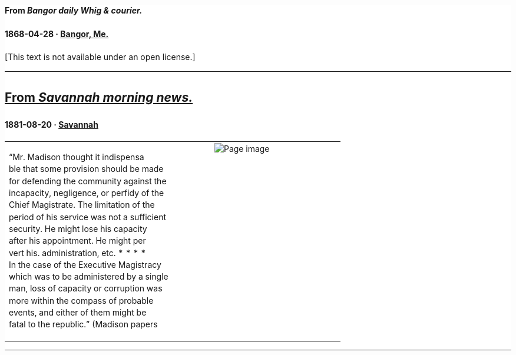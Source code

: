 #### From _Bangor daily Whig & courier._

#### 1868-04-28 &middot; [Bangor, Me.](http://dbpedia.org/resource/Bangor%2C_Maine)

[This text is not available under an open license.]

---

## [From _Savannah morning news._](https://www.loc.gov/resource/sn82015137/1881-08-20/ed-1/?sp=2)

#### 1881-08-20 &middot; [Savannah](http://dbpedia.org/resource/Savannah%2C_Georgia)

<table style="width: 100%;"><tr><td style="width: 50%">

  
“Mr. Madison thought it indispensa­  
ble that some provision should be made  
for defending the community against the  
incapacity, negligence, or perfidy of the  
Chief Magistrate. The limitation of the  
period of his service was not a sufficient  
security. He might lose his capacity  
after his appointment. He might per­  
vert his. administration, etc. * * * *  
In the case of the Executive Magistracy  
which was to be administered by a single  
man, loss of capacity or corruption was  
more within the compass of probable  
events, and either of them might be  
fatal to the republic.” (Madison papers
</td><td style="width: 50%; max-height: 75%; margin: auto; display: block;">
<img alt="Page image" src="https://tile.loc.gov/image-services/iiif/service:ndnp:gu:batch_gu_ace_ver02:data:sn82015137:00383342065:1881082001:0174/pct:33.490958448268316,72.33110997092525,9.803406453872762,6.109115785873097/!600,600/0/default.jpg"/>
</td>
</tr></table>

---

